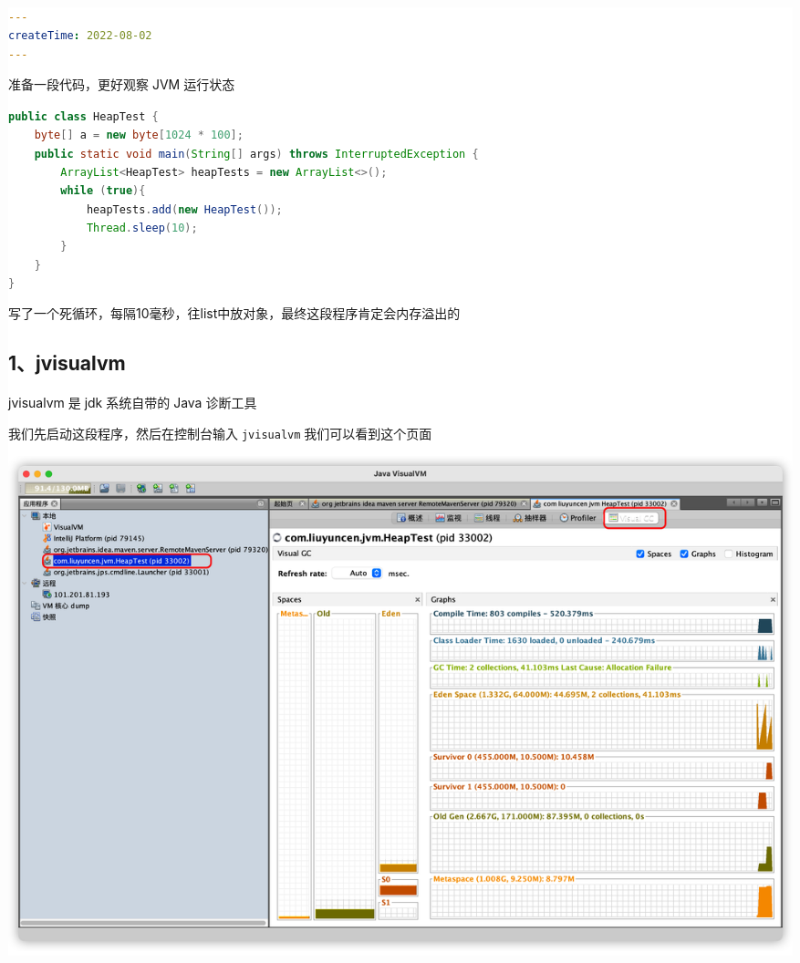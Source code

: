 ```yaml
---
createTime: 2022-08-02
---
```



准备一段代码，更好观察 JVM 运行状态

```java
public class HeapTest {
    byte[] a = new byte[1024 * 100];
    public static void main(String[] args) throws InterruptedException {
        ArrayList<HeapTest> heapTests = new ArrayList<>();
        while (true){
            heapTests.add(new HeapTest());
            Thread.sleep(10);
        }
    }
}
```

写了一个死循环，每隔10毫秒，往list中放对象，最终这段程序肯定会内存溢出的

## 1、jvisualvm

jvisualvm 是 jdk 系统自带的 Java 诊断工具

我们先启动这段程序，然后在控制台输入 `jvisualvm` 我们可以看到这个页面

![](images/image-20220806130756691.png)
